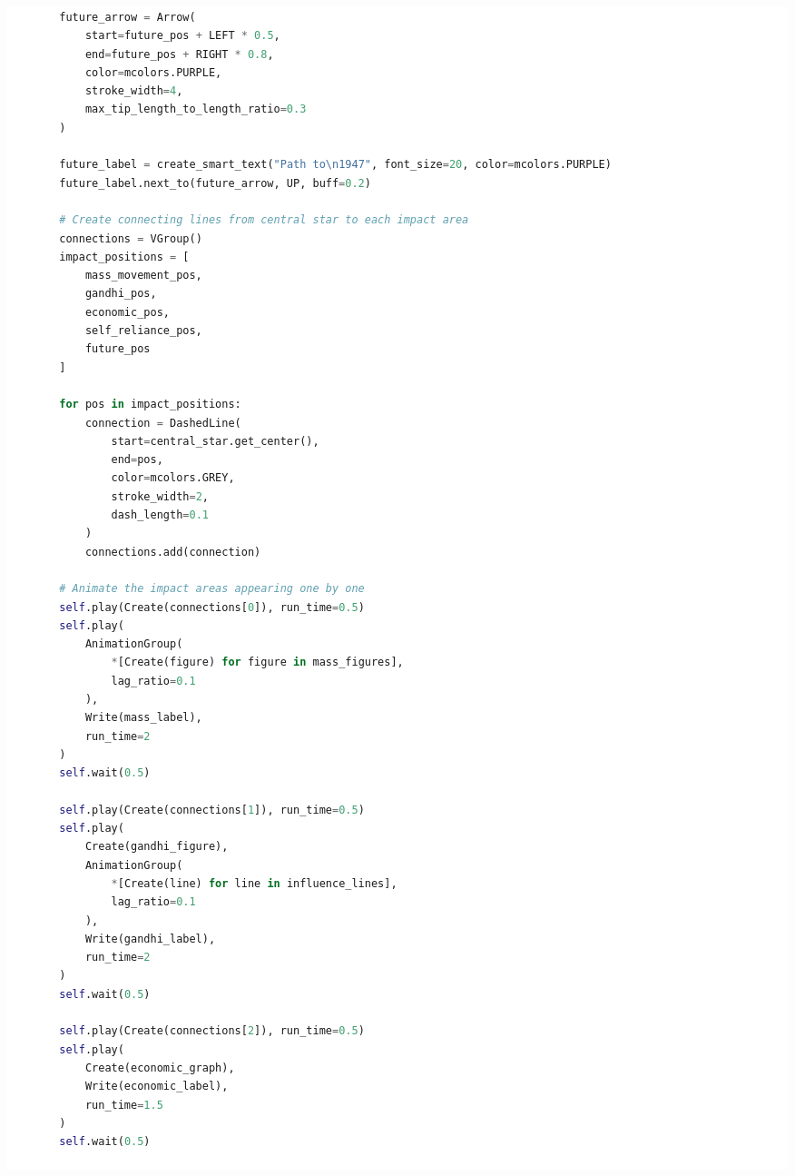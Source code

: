 ```python
        future_arrow = Arrow(
            start=future_pos + LEFT * 0.5,
            end=future_pos + RIGHT * 0.8,
            color=mcolors.PURPLE,
            stroke_width=4,
            max_tip_length_to_length_ratio=0.3
        )
        
        future_label = create_smart_text("Path to\n1947", font_size=20, color=mcolors.PURPLE)
        future_label.next_to(future_arrow, UP, buff=0.2)
        
        # Create connecting lines from central star to each impact area
        connections = VGroup()
        impact_positions = [
            mass_movement_pos,
            gandhi_pos,
            economic_pos,
            self_reliance_pos,
            future_pos
        ]
        
        for pos in impact_positions:
            connection = DashedLine(
                start=central_star.get_center(),
                end=pos,
                color=mcolors.GREY,
                stroke_width=2,
                dash_length=0.1
            )
            connections.add(connection)
        
        # Animate the impact areas appearing one by one
        self.play(Create(connections[0]), run_time=0.5)
        self.play(
            AnimationGroup(
                *[Create(figure) for figure in mass_figures],
                lag_ratio=0.1
            ),
            Write(mass_label),
            run_time=2
        )
        self.wait(0.5)
        
        self.play(Create(connections[1]), run_time=0.5)
        self.play(
            Create(gandhi_figure),
            AnimationGroup(
                *[Create(line) for line in influence_lines],
                lag_ratio=0.1
            ),
            Write(gandhi_label),
            run_time=2
        )
        self.wait(0.5)
        
        self.play(Create(connections[2]), run_time=0.5)
        self.play(
            Create(economic_graph),
            Write(economic_label),
            run_time=1.5
        )
        self.wait(0.5)
        
```